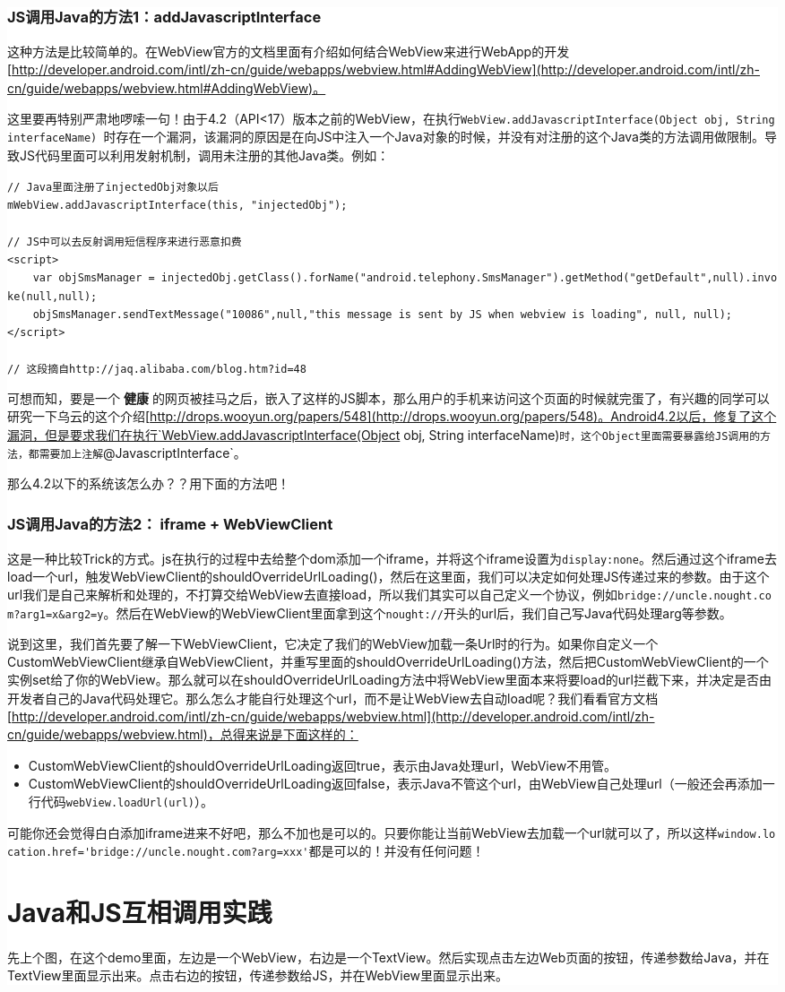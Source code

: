### JS调用Java的方法1：**addJavascriptInterface**
这种方法是比较简单的。在WebView官方的文档里面有介绍如何结合WebView来进行WebApp的开发[http://developer.android.com/intl/zh-cn/guide/webapps/webview.html#AddingWebView](http://developer.android.com/intl/zh-cn/guide/webapps/webview.html#AddingWebView)。

这里要再特别严肃地啰嗦一句！由于4.2（API<17）版本之前的WebView，在执行`WebView.addJavascriptInterface(Object obj, String interfaceName) `时存在一个漏洞，该漏洞的原因是在向JS中注入一个Java对象的时候，并没有对注册的这个Java类的方法调用做限制。导致JS代码里面可以利用发射机制，调用未注册的其他Java类。例如：

```
// Java里面注册了injectedObj对象以后
mWebView.addJavascriptInterface(this, "injectedObj");

// JS中可以去反射调用短信程序来进行恶意扣费
<script>
	var objSmsManager = injectedObj.getClass().forName("android.telephony.SmsManager").getMethod("getDefault",null).invoke(null,null);
	objSmsManager.sendTextMessage("10086",null,"this message is sent by JS when webview is loading", null, null);
</script>

// 这段摘自http://jaq.alibaba.com/blog.htm?id=48
```

可想而知，要是一个 **健康** 的网页被挂马之后，嵌入了这样的JS脚本，那么用户的手机来访问这个页面的时候就完蛋了，有兴趣的同学可以研究一下乌云的这个介绍[http://drops.wooyun.org/papers/548](http://drops.wooyun.org/papers/548)。Android4.2以后，修复了这个漏洞，但是要求我们在执行`WebView.addJavascriptInterface(Object obj, String interfaceName)`时，这个Object里面需要暴露给JS调用的方法，都需要加上注解`@JavascriptInterface`。

那么4.2以下的系统该怎么办？？用下面的方法吧！

### JS调用Java的方法2： **iframe + WebViewClient**
这是一种比较Trick的方式。js在执行的过程中去给整个dom添加一个iframe，并将这个iframe设置为`display:none`。然后通过这个iframe去load一个url，触发WebViewClient的shouldOverrideUrlLoading()，然后在这里面，我们可以决定如何处理JS传递过来的参数。由于这个url我们是自己来解析和处理的，不打算交给WebView去直接load，所以我们其实可以自己定义一个协议，例如`bridge://uncle.nought.com?arg1=x&arg2=y`。然后在WebView的WebViewClient里面拿到这个`nought://`开头的url后，我们自己写Java代码处理arg等参数。

说到这里，我们首先要了解一下WebViewClient，它决定了我们的WebView加载一条Url时的行为。如果你自定义一个CustomWebViewClient继承自WebViewClient，并重写里面的shouldOverrideUrlLoading()方法，然后把CustomWebViewClient的一个实例set给了你的WebView。那么就可以在shouldOverrideUrlLoading方法中将WebView里面本来将要load的url拦截下来，并决定是否由开发者自己的Java代码处理它。那么怎么才能自行处理这个url，而不是让WebView去自动load呢？我们看看官方文档[http://developer.android.com/intl/zh-cn/guide/webapps/webview.html](http://developer.android.com/intl/zh-cn/guide/webapps/webview.html)，总得来说是下面这样的：

* CustomWebViewClient的shouldOverrideUrlLoading返回true，表示由Java处理url，WebView不用管。
* CustomWebViewClient的shouldOverrideUrlLoading返回false，表示Java不管这个url，由WebView自己处理url（一般还会再添加一行代码`webView.loadUrl(url)`）。

可能你还会觉得白白添加iframe进来不好吧，那么不加也是可以的。只要你能让当前WebView去加载一个url就可以了，所以这样`window.location.href='bridge://uncle.nought.com?arg=xxx'`都是可以的！并没有任何问题！

# Java和JS互相调用实践

先上个图，在这个demo里面，左边是一个WebView，右边是一个TextView。然后实现点击左边Web页面的按钮，传递参数给Java，并在TextView里面显示出来。点击右边的按钮，传递参数给JS，并在WebView里面显示出来。
